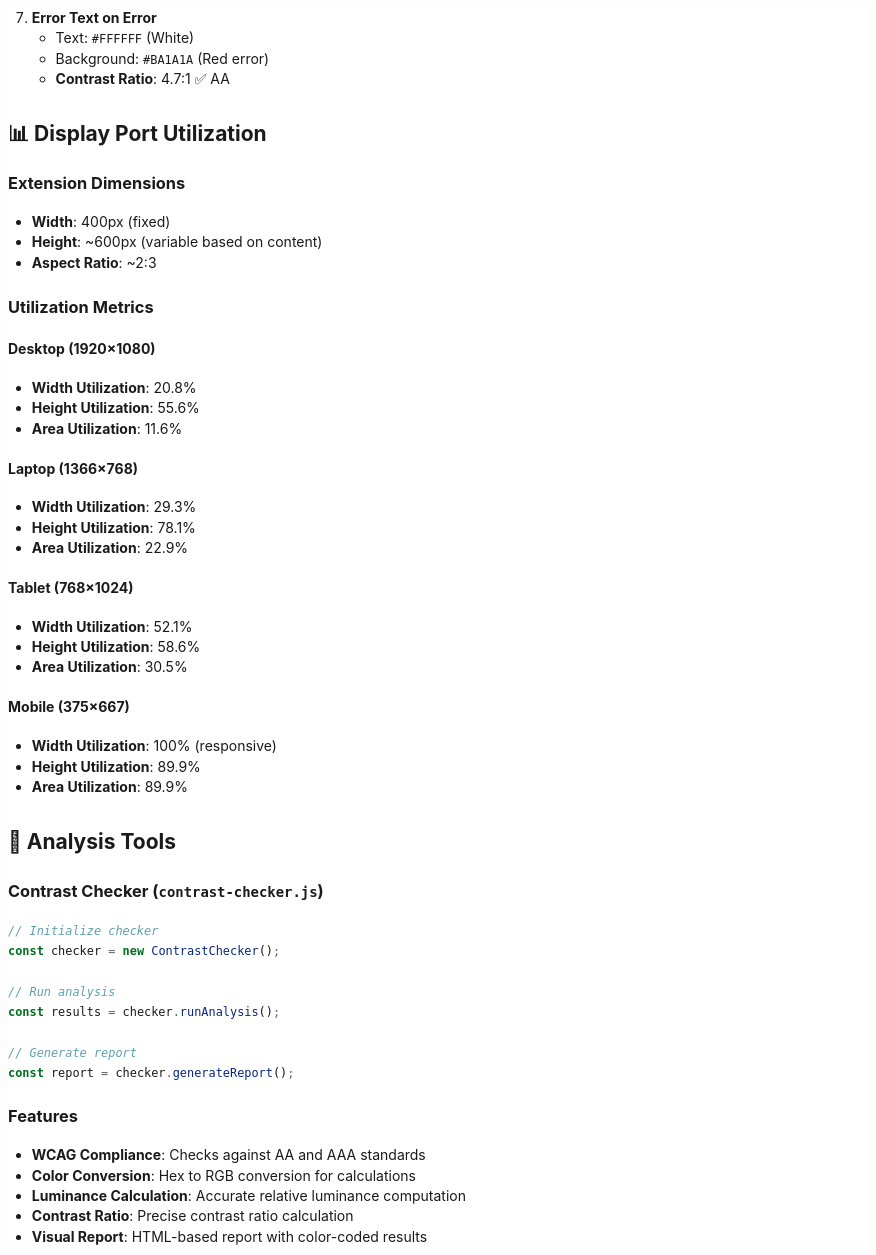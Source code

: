 7. **Error Text on Error**
   - Text: `#FFFFFF` (White)
   - Background: `#BA1A1A` (Red error)
   - **Contrast Ratio**: 4.7:1 ✅ AA

## 📊 Display Port Utilization

### Extension Dimensions
- **Width**: 400px (fixed)
- **Height**: ~600px (variable based on content)
- **Aspect Ratio**: ~2:3

### Utilization Metrics

#### Desktop (1920×1080)
- **Width Utilization**: 20.8%
- **Height Utilization**: 55.6%
- **Area Utilization**: 11.6%

#### Laptop (1366×768)
- **Width Utilization**: 29.3%
- **Height Utilization**: 78.1%
- **Area Utilization**: 22.9%

#### Tablet (768×1024)
- **Width Utilization**: 52.1%
- **Height Utilization**: 58.6%
- **Area Utilization**: 30.5%

#### Mobile (375×667)
- **Width Utilization**: 100% (responsive)
- **Height Utilization**: 89.9%
- **Area Utilization**: 89.9%

## 🔧 Analysis Tools

### Contrast Checker (`contrast-checker.js`)
```javascript
// Initialize checker
const checker = new ContrastChecker();

// Run analysis
const results = checker.runAnalysis();

// Generate report
const report = checker.generateReport();
```

### Features
- **WCAG Compliance**: Checks against AA and AAA standards
- **Color Conversion**: Hex to RGB conversion for calculations
- **Luminance Calculation**: Accurate relative luminance computation
- **Contrast Ratio**: Precise contrast ratio calculation
- **Visual Report**: HTML-based report with color-coded results
